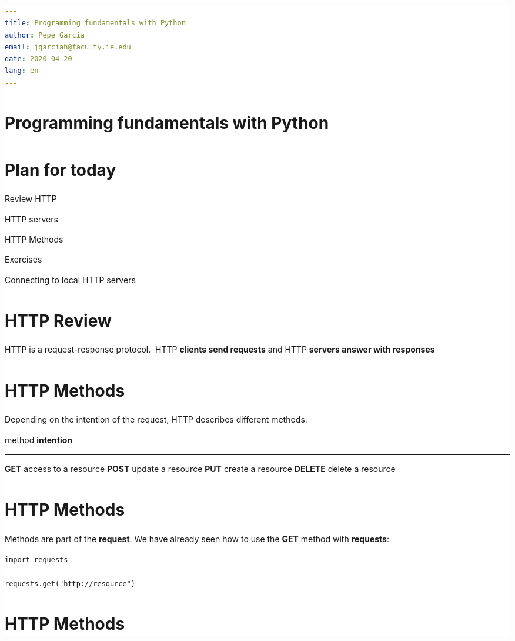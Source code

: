 ```yaml
---
title: Programming fundamentals with Python
author: Pepe García
email: jgarciah@faculty.ie.edu
date: 2020-04-20
lang: en
---
```


Programming fundamentals with Python
====================================


Plan for today
==============

Review HTTP

HTTP servers

HTTP Methods

Exercises

Connecting to local HTTP servers

HTTP Review
===========

HTTP is a request-response protocol.  HTTP **clients send requests** and
HTTP **servers answer with responses**

HTTP Methods
============

Depending on the intention of the request, HTTP describes different
methods:

  method       **intention**
  ------------ ----------------------
  **GET**      access to a resource
  **POST**     update a resource
  **PUT**      create a resource
  **DELETE**   delete a resource

HTTP Methods
============

Methods are part of the **request**. We have already seen how to use the
**GET** method with **requests**:

    import requests

    requests.get("http://resource")

HTTP Methods
============
